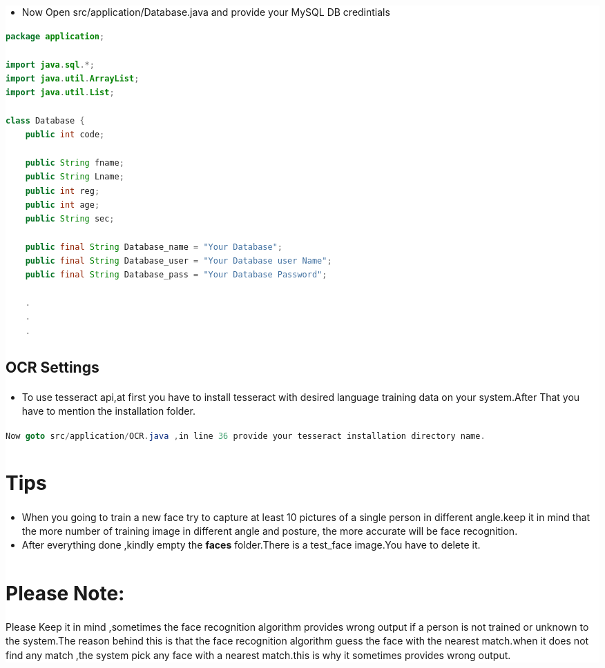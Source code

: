 * Now Open src/application/Database.java and provide your MySQL DB credintials
```java
package application;

import java.sql.*;
import java.util.ArrayList;
import java.util.List;

class Database {
	public int code;

	public String fname;
	public String Lname;
	public int reg;
	public int age;
	public String sec;

	public final String Database_name = "Your Database";
	public final String Database_user = "Your Database user Name";
	public final String Database_pass = "Your Database Password";

	.
	.
	.
```
## OCR Settings
* To use tesseract api,at first you have to install tesseract with desired language training data on your system.After That you have to mention the installation folder.

```java
Now goto src/application/OCR.java ,in line 36 provide your tesseract installation directory name.
```

# Tips
* When you going to train a new face try to capture at least 10 pictures of a single person in different angle.keep it in mind that the more number of training image in different angle and posture, the more accurate will be  face recognition.
* After everything done ,kindly empty the **faces** folder.There is a test_face image.You have to delete it.

# Please Note:
Please Keep it in mind ,sometimes the face recognition algorithm provides wrong output if a person is not trained or unknown to the system.The reason behind this is that the face recognition algorithm guess the face with the nearest match.when it does not find any match ,the system pick any face with a nearest match.this is  why it sometimes provides wrong output.





       

 


